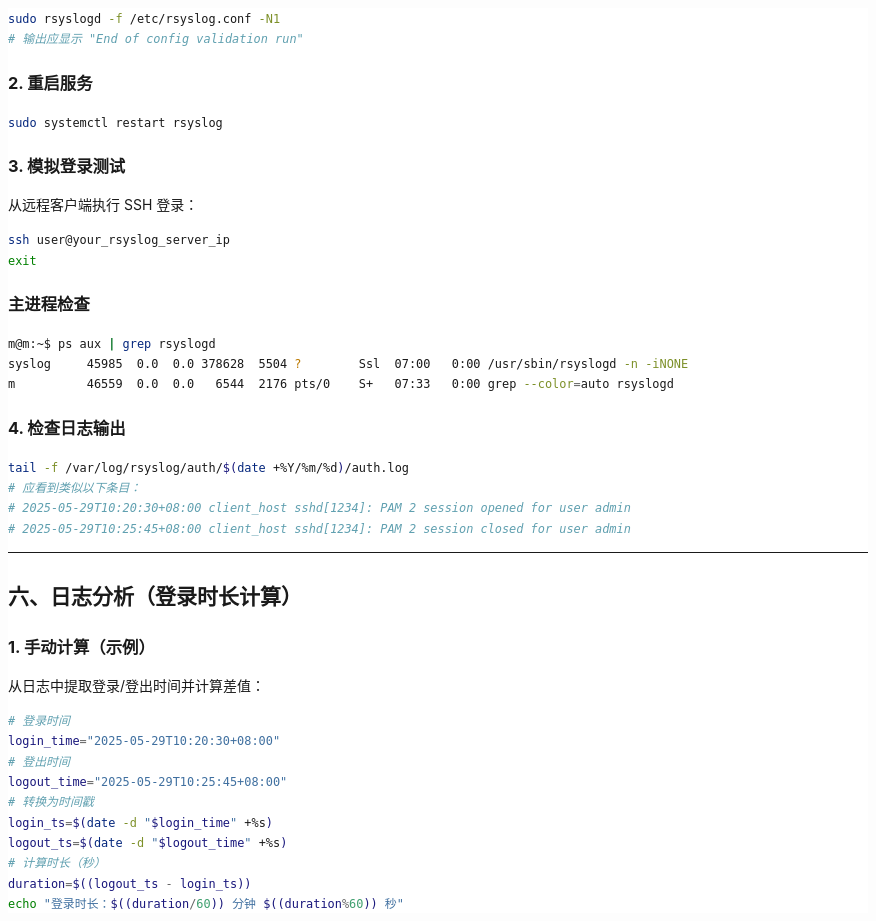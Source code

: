 ```bash
sudo rsyslogd -f /etc/rsyslog.conf -N1
# 输出应显示 "End of config validation run"
```

### 2. 重启服务

```bash
sudo systemctl restart rsyslog
```

### 3. 模拟登录测试

从远程客户端执行 SSH 登录：

```bash
ssh user@your_rsyslog_server_ip
exit
```

### 主进程检查

```bash
m@m:~$ ps aux | grep rsyslogd
syslog     45985  0.0  0.0 378628  5504 ?        Ssl  07:00   0:00 /usr/sbin/rsyslogd -n -iNONE
m          46559  0.0  0.0   6544  2176 pts/0    S+   07:33   0:00 grep --color=auto rsyslogd
```

### 4. 检查日志输出

```bash
tail -f /var/log/rsyslog/auth/$(date +%Y/%m/%d)/auth.log
# 应看到类似以下条目：
# 2025-05-29T10:20:30+08:00 client_host sshd[1234]: PAM 2 session opened for user admin
# 2025-05-29T10:25:45+08:00 client_host sshd[1234]: PAM 2 session closed for user admin
```

---

## 六、日志分析（登录时长计算）

### 1. 手动计算（示例）

从日志中提取登录/登出时间并计算差值：

```bash
# 登录时间
login_time="2025-05-29T10:20:30+08:00"
# 登出时间
logout_time="2025-05-29T10:25:45+08:00"
# 转换为时间戳
login_ts=$(date -d "$login_time" +%s)
logout_ts=$(date -d "$logout_time" +%s)
# 计算时长（秒）
duration=$((logout_ts - login_ts))
echo "登录时长：$((duration/60)) 分钟 $((duration%60)) 秒"
```
